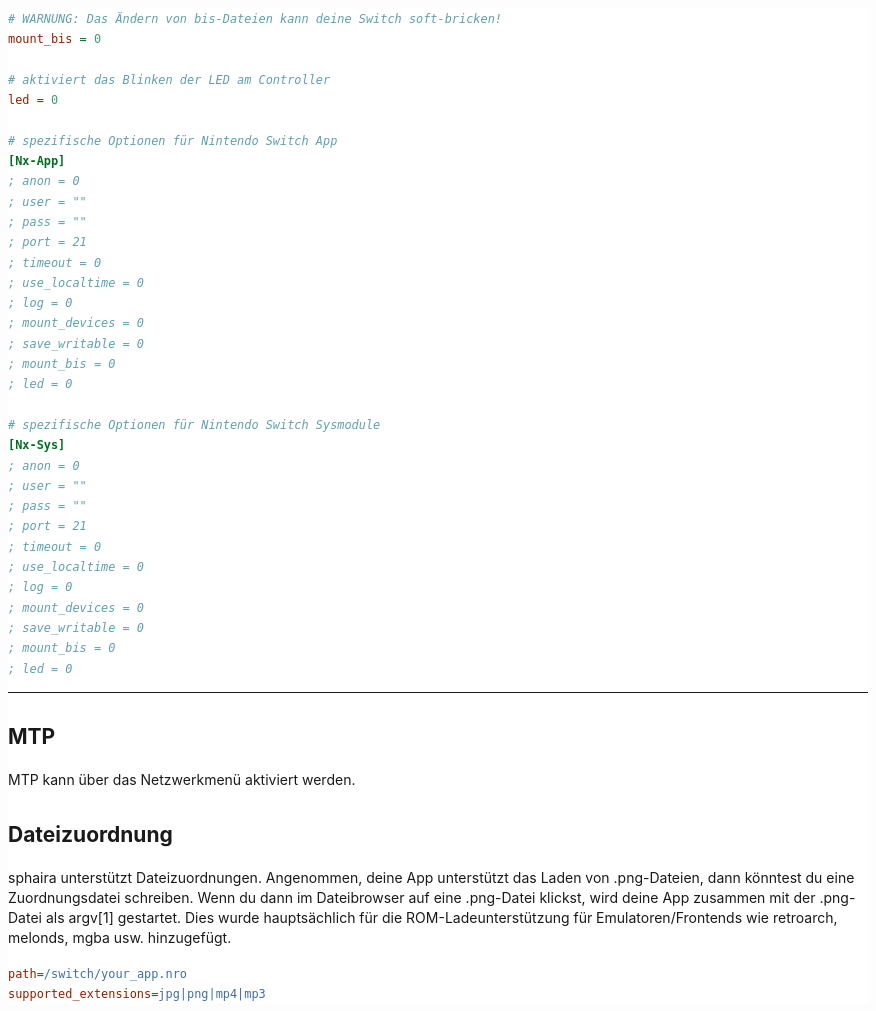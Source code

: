 ```ini
# WARNUNG: Das Ändern von bis-Dateien kann deine Switch soft-bricken!
mount_bis = 0

# aktiviert das Blinken der LED am Controller
led = 0

# spezifische Optionen für Nintendo Switch App
[Nx-App]
; anon = 0
; user = ""
; pass = ""
; port = 21
; timeout = 0
; use_localtime = 0
; log = 0
; mount_devices = 0
; save_writable = 0
; mount_bis = 0
; led = 0

# spezifische Optionen für Nintendo Switch Sysmodule
[Nx-Sys]
; anon = 0
; user = ""
; pass = ""
; port = 21
; timeout = 0
; use_localtime = 0
; log = 0
; mount_devices = 0
; save_writable = 0
; mount_bis = 0
; led = 0
```

---

## MTP

MTP kann über das Netzwerkmenü aktiviert werden.

## Dateizuordnung

sphaira unterstützt Dateizuordnungen. Angenommen, deine App unterstützt das Laden von .png-Dateien, dann könntest du eine Zuordnungsdatei schreiben. Wenn du dann im Dateibrowser auf eine .png-Datei klickst, wird deine App zusammen mit der .png-Datei als argv[1] gestartet. Dies wurde hauptsächlich für die ROM-Ladeunterstützung für Emulatoren/Frontends wie retroarch, melonds, mgba usw. hinzugefügt.

```ini
path=/switch/your_app.nro
supported_extensions=jpg|png|mp4|mp3
```
